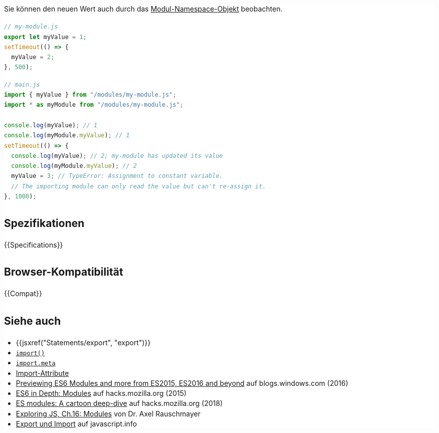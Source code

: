 Sie können den neuen Wert auch durch das [Modul-Namespace-Objekt](/de/docs/Web/JavaScript/Reference/Operators/import#module_namespace_object) beobachten.

```js
// my-module.js
export let myValue = 1;
setTimeout(() => {
  myValue = 2;
}, 500);
```

```js
// main.js
import { myValue } from "/modules/my-module.js";
import * as myModule from "/modules/my-module.js";

console.log(myValue); // 1
console.log(myModule.myValue); // 1
setTimeout(() => {
  console.log(myValue); // 2; my-module has updated its value
  console.log(myModule.myValue); // 2
  myValue = 3; // TypeError: Assignment to constant variable.
  // The importing module can only read the value but can't re-assign it.
}, 1000);
```

## Spezifikationen

{{Specifications}}

## Browser-Kompatibilität

{{Compat}}

## Siehe auch

- {{jsxref("Statements/export", "export")}}
- [`import()`](/de/docs/Web/JavaScript/Reference/Operators/import)
- [`import.meta`](/de/docs/Web/JavaScript/Reference/Operators/import.meta)
- [Import-Attribute](/de/docs/Web/JavaScript/Reference/Statements/import/with)
- [Previewing ES6 Modules and more from ES2015, ES2016 and beyond](https://blogs.windows.com/msedgedev/2016/05/17/es6-modules-and-beyond/) auf blogs.windows.com (2016)
- [ES6 in Depth: Modules](https://hacks.mozilla.org/2015/08/es6-in-depth-modules/) auf hacks.mozilla.org (2015)
- [ES modules: A cartoon deep-dive](https://hacks.mozilla.org/2018/03/es-modules-a-cartoon-deep-dive/) auf hacks.mozilla.org (2018)
- [Exploring JS, Ch.16: Modules](https://exploringjs.com/es6/ch_modules.html) von Dr. Axel Rauschmayer
- [Export und Import](https://javascript.info/import-export) auf javascript.info
